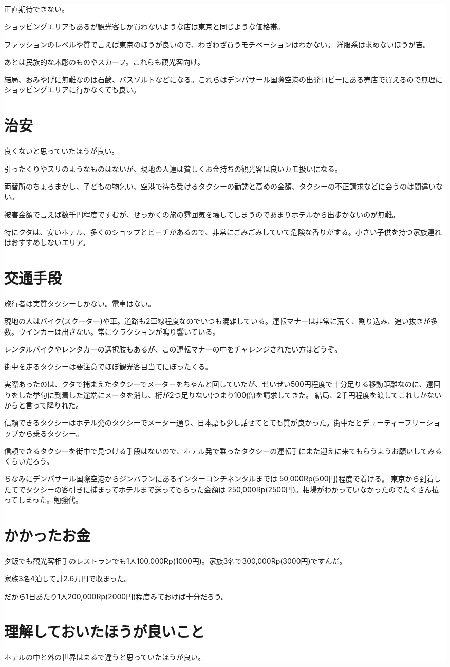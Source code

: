 正直期待できない。

ショッピングエリアもあるが観光客しか買わないような店は東京と同じような価格帯。

ファッションのレベルや質で言えば東京のほうが良いので、わざわざ買うモチベーションはわかない。
洋服系は求めないほうが吉。

あとは民族的な木彫のものやスカーフ。これらも観光客向け。

結局、おみやげに無難なのは石鹸、バスソルトなどになる。これらはデンパサール国際空港の出発ロビーにある売店で買えるので無理にショッピングエリアに行かなくても良い。

# 治安

良くないと思っていたほうが良い。

引ったくりやスリのようなものはないが、現地の人達は貧しくお金持ちの観光客は良いカモ扱いになる。

両替所のちょろまかし、子どもの物乞い、空港で待ち受けるタクシーの勧誘と高めの金額、タクシーの不正請求などに会うのは間違いない。

被害金額で言えば数千円程度ですむが、せっかくの旅の雰囲気を壊してしまうのであまりホテルから出歩かないのが無難。

特にクタは、安いホテル、多くのショップとビーチがあるので、非常にごみごみしていて危険な香りがする。小さい子供を持つ家族連れはおすすめしないエリア。


# 交通手段

旅行者は実質タクシーしかない。電車はない。

現地の人はバイク(スクーター)や車。道路も2車線程度なのでいつも混雑している。運転マナーは非常に荒く、割り込み、追い抜きが多数。ウインカーは出さない。常にクラクションが鳴り響いている。

レンタルバイクやレンタカーの選択肢もあるが、この運転マナーの中をチャレンジされたい方はどうぞ。

街中を走るタクシーは要注意でほぼ観光客目当てにぼったくる。

実際あったのは、クタで捕まえたタクシーでメーターをちゃんと回していたが、せいぜい500円程度で十分足りる移動距離なのに、遠回りをした挙句に到着した途端にメータを消し、桁が2つ足りない(つまり100倍)を請求してきた。
結局、2千円程度を渡してこれしかないからと言って降りれた。

信頼できるタクシーはホテル発のタクシーでメーター通り、日本語も少し話せてとても質が良かった。街中だとデューティーフリーショップから乗るタクシー。

信頼できるタクシーを街中で見つける手段はないので、ホテル発で乗ったタクシーの運転手にまた迎えに来てもらうようお願いしてみるくらいだろう。

ちなみにデンパサール国際空港からジンバランにあるインターコンチネンタルまでは 50,000Rp(500円)程度で着ける。
東京から到着したてでタクシーの客引きに捕まってホテルまで送ってもらった金額は 250,000Rp(2500円)。相場がわかっていなかったのでたくさん払ってしまった。勉強代。

# かかったお金

夕飯でも観光客相手のレストランでも1人100,000Rp(1000円)。家族3名で300,000Rp(3000円)ですんだ。

家族3名4泊して計2.6万円で収まった。

だから1日あたり1人200,000Rp(2000円)程度みておけば十分だろう。


# 理解しておいたほうが良いこと

ホテルの中と外の世界はまるで違うと思っていたほうが良い。
